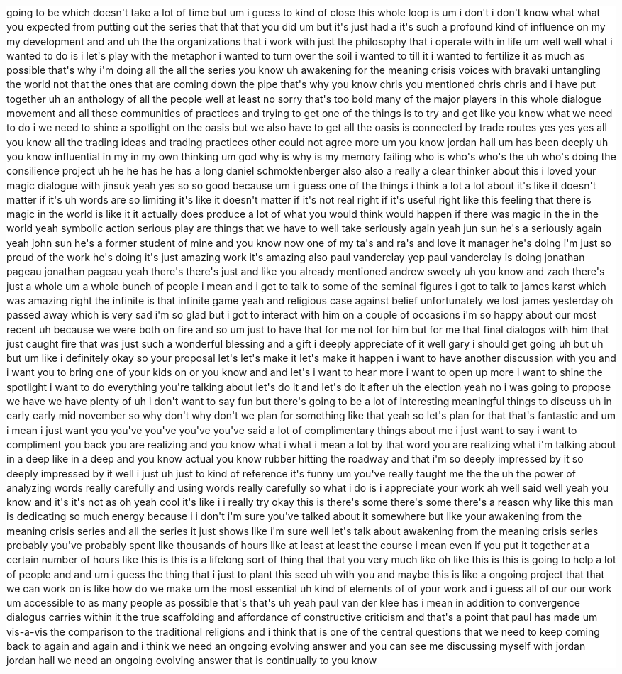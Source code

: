 going to be which doesn't take a lot of time but um i guess to kind of close this whole loop is um i don't i don't know what what you expected from putting out the series that that that you did um but it's just had a it's such a profound kind of influence on my my development and and uh the the organizations that i work with just the philosophy that i operate with in life um well well what i wanted to do is i let's play with the metaphor i wanted to turn over the soil i wanted to till it i wanted to fertilize it as much as possible that's why i'm doing all the all the series you know uh awakening for the meaning crisis voices with bravaki untangling the world not that the ones that are coming down the pipe that's why you know chris you mentioned chris chris and i have put together uh an anthology of all the people well at least no sorry that's too bold many of the major players in this whole dialogue movement and all these communities of practices and trying to get one of the things is to try and get like you know what we need to do i we need to shine a spotlight on the oasis but we also have to get all the oasis is connected by trade routes yes yes yes all you know all the trading ideas and trading practices other could not agree more um you know jordan hall um has been deeply uh you know influential in my in my own thinking um god why is why is my memory failing who is who's who's the uh who's doing the consilience project uh he he has he has a long daniel schmoktenberger also also a really a clear thinker about this i loved your magic dialogue with jinsuk yeah yes so so good because um i guess one of the things i think a lot a lot about it's like it doesn't matter if it's uh words are so limiting it's like it doesn't matter if it's not real right if it's useful right like this feeling that there is magic in the world is like it it actually does produce a lot of what you would think would happen if there was magic in the in the world yeah symbolic action serious play are things that we have to well take seriously again yeah jun sun he's a seriously again yeah john sun he's a former student of mine and you know now one of my ta's and ra's and love it manager he's doing i'm just so proud of the work he's doing it's just amazing work it's amazing also paul vanderclay yep paul vanderclay is doing jonathan pageau jonathan pageau yeah there's there's just and like you already mentioned andrew sweety uh you know and zach there's just a whole um a whole bunch of people i mean and i got to talk to some of the seminal figures i got to talk to james karst which was amazing right the infinite is that infinite game yeah and religious case against belief unfortunately we lost james yesterday oh passed away which is very sad i'm so glad but i got to interact with him on a couple of occasions i'm so happy about our most recent uh because we were both on fire and so um just to have that for me not for him but for me that final dialogos with him that just caught fire that was just such a wonderful blessing and a gift i deeply appreciate of it well gary i should get going uh but uh but um like i definitely okay so your proposal let's let's make it let's make it happen i want to have another discussion with you and i want you to bring one of your kids on or you know and and let's i want to hear more i want to open up more i want to shine the spotlight i want to do everything you're talking about let's do it and let's do it after uh the election yeah no i was going to propose we have we have plenty of uh i don't want to say fun but there's going to be a lot of interesting meaningful things to discuss uh in early early mid november so why don't why don't we plan for something like that yeah so let's plan for that that's fantastic and um i mean i just want you you've you've you've you've said a lot of complimentary things about me i just want to say i want to compliment you back you are realizing and you know what i what i mean a lot by that word you are realizing what i'm talking about in a deep like in a deep and you know actual you know rubber hitting the roadway and that i'm so deeply impressed by it so deeply impressed by it well i just uh just to kind of reference it's funny um you've really taught me the the uh the power of analyzing words really carefully and using words really carefully so what i do is i appreciate your work ah well said well yeah you know and it's it's not as oh yeah cool it's like i i really try okay this is there's some there's some there's a reason why like this man is dedicating so much energy because i i don't i'm sure you've talked about it somewhere but like your awakening from the meaning crisis series and all the series it just shows like i'm sure well let's talk about awakening from the meaning crisis series probably you've probably spent like thousands of hours like at least at least the course i mean even if you put it together at a certain number of hours like this is this is a lifelong sort of thing that that you very much like oh like this is this is going to help a lot of people and and um i guess the thing that i just to plant this seed uh with you and maybe this is like a ongoing project that that we can work on is like how do we make um the most essential uh kind of elements of of your work and i guess all of our our work um accessible to as many people as possible that's that's uh yeah paul van der klee has i mean in addition to convergence dialogus carries within it the true scaffolding and affordance of constructive criticism and that's a point that paul has made um vis-a-vis the comparison to the traditional religions and i think that is one of the central questions that we need to keep coming back to again and again and i think we need an ongoing evolving answer and you can see me discussing myself with jordan jordan hall we need an ongoing evolving answer that is continually to you know